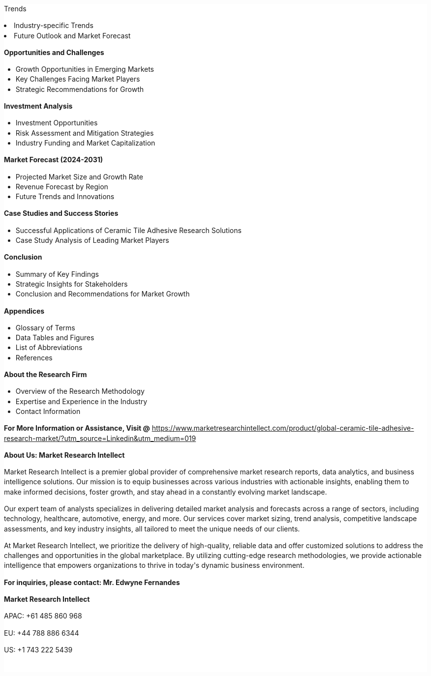 Trends</li><li>Industry-specific Trends</li><li>Future Outlook and Market Forecast</li></ul><p><strong>Opportunities and Challenges</strong></p><ul><li>Growth Opportunities in Emerging Markets</li><li>Key Challenges Facing Market Players</li><li>Strategic Recommendations for Growth</li></ul><p><strong>Investment Analysis</strong></p><ul><li>Investment Opportunities</li><li>Risk Assessment and Mitigation Strategies</li><li>Industry Funding and Market Capitalization</li></ul><p><strong>Market Forecast (2024-2031)</strong></p><ul><li>Projected Market Size and Growth Rate</li><li>Revenue Forecast by Region</li><li>Future Trends and Innovations</li></ul><p><strong>Case Studies and Success Stories</strong></p><ul><li>Successful Applications of Ceramic Tile Adhesive Research Solutions</li><li>Case Study Analysis of Leading Market Players</li></ul><p><strong>Conclusion</strong></p><ul><li>Summary of Key Findings</li><li>Strategic Insights for Stakeholders</li><li>Conclusion and Recommendations for Market Growth</li></ul><p><strong>Appendices</strong></p><ul><li>Glossary of Terms</li><li>Data Tables and Figures</li><li>List of Abbreviations</li><li>References</li></ul><p><strong>About the Research Firm</strong></p><ul><li>Overview of the Research Methodology</li><li>Expertise and Experience in the Industry</li><li>Contact Information</li></ul></div><div class="article-main__content" data-test-id="publishing-text-block"><p><span class="font-[700]"><strong>For More Information or Assistance, Visit @</strong>&nbsp;<a href="https://www.marketresearchintellect.com/product/global-ceramic-tile-adhesive-research-market/?utm_source=Linkedin&utm_medium=019">https://www.marketresearchintellect.com/product/global-ceramic-tile-adhesive-research-market/?utm_source=Linkedin&utm_medium=019</a></span></p><p><strong>About Us: Market Research Intellect</strong></p><p>Market Research Intellect is a premier global provider of comprehensive market research reports, data analytics, and business intelligence solutions. Our mission is to equip businesses across various industries with actionable insights, enabling them to make informed decisions, foster growth, and stay ahead in a constantly evolving market landscape.</p><p>Our expert team of analysts specializes in delivering detailed market analysis and forecasts across a range of sectors, including technology, healthcare, automotive, energy, and more. Our services cover market sizing, trend analysis, competitive landscape assessments, and key industry insights, all tailored to meet the unique needs of our clients.</p><p>At Market Research Intellect, we prioritize the delivery of high-quality, reliable data and offer customized solutions to address the challenges and opportunities in the global marketplace. By utilizing cutting-edge research methodologies, we provide actionable intelligence that empowers organizations to thrive in today's dynamic business environment.</p><p><strong>For inquiries, please contact: Mr. Edwyne Fernandes</strong></p><p><strong>Market Research Intellect</strong></p><p>APAC: +61 485 860 968</p><p>EU: +44 788 886 6344</p><p>US: +1 743 222 5439</p></div><div class="article-main__content" data-test-id="publishing-text-block">&nbsp;</div>
